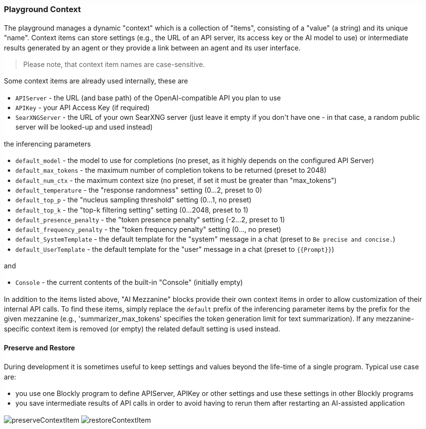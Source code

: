 ### Playground Context ###

The playground manages a dynamic "context" which is a collection of "items", consisting of a "value" (a string) and its unique "name". Context items can store settings (e.g., the URL of an API server, its access key or the AI model to use) or intermediate results generated by an agent or they provide a link between an agent and its user interface.

> Please note, that context item names are case-sensitive.

Some context items are already used internally, these are

* `APIServer` - the URL (and base path) of the OpenAI-compatible API you plan to use
* `APIKey` - your API Access Key (if required)
* `SearXNGServer` - the URL of your own SearXNG server (just leave it empty if you don't have one - in that case, a random public server will be looked-up and used instead)

the inferencing parameters

* `default_model` - the model to use for completions (no preset, as it highly depends on the configured API Server)
* `default_max_tokens` - the maximum number of completion tokens to be returned (preset to 2048)
* `default_num_ctx` - the maximum context size (no preset, if set it must be greater than "max_tokens")
* `default_temperature` - the "response randomness" setting (0...2, preset to 0)
* `default_top_p` - the "nucleus sampling threshold" setting (0...1, no preset)
* `default_top_k` - the "top-k filtering setting" setting (0...2048, preset to 1)
* `default_presence_penalty` - the "token presence penalty" setting (-2...2, preset to 1)
* `default_frequency_penalty` - the "token frequency penalty" setting (0..., no preset)
* `default_SystemTemplate` - the default template for the "system" message in a chat (preset to `Be precise and concise.`)
* `default_UserTemplate` - the default template for the "user" message in a chat (preset to `{{Prompt}}`)

and

* `Console` - the current contents of the built-in "Console" (initially empty)

In addition to the items listed above, "AI Mezzanine" blocks provide their own context items in order to allow customization of their internal API calls. To find these items, simply replace the `default` prefix of the inferencing parameter items by the prefix for the given mezzanine (e.g., 'summarizer_max_tokens' specifies the token generation limit for text summarization). If any mezzanine-specific context item is removed (or empty) the related default setting is used instead.

#### Preserve and Restore ####

During development it is sometimes useful to keep settings and values beyond the life-time of a single program. Typical use case are:

* you use one Blockly program to define APIServer, APIKey or other settings and use these settings in other Blockly programs
* you save intermediate results of API calls in order to avoid having to rerun them after restarting an AI-assisted application

![preserveContextItem](./Screenshots/preserveContextItem.png)
![restoreContextItem](./Screenshots/restoreContextItem.png)

